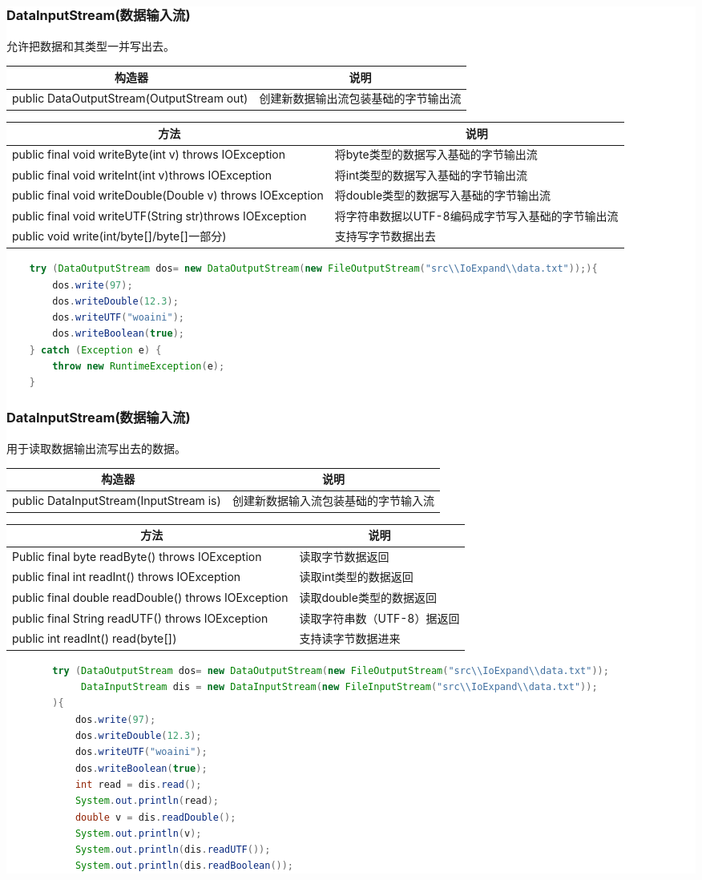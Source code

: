 ### DataInputStream(数据输入流)
允许把数据和其类型一并写出去。

| 构造器|说明|
| --------------------------------------------------------- | ------------------------------------ |
| public DataOutputStream(OutputStream out) |创建新数据输出流包装基础的字节输出流|

| 方法|说明|
| ------------------------------------------------------------ | ------------------------------------------------- |
| public final void writeByte(int v) throws IOException|将byte类型的数据写入基础的字节输出流 |
| public final void writeInt(int v)throws IOException|将int类型的数据写入基础的字节输出流|
| public final void writeDouble(Double v) throws IOException|将double类型的数据写入基础的字节输出流|
| public final void writeUTF(String str)throws IOException |将字符串数据以UTF-8编码成字节写入基础的字节输出流|
| public void write(int/byte[]/byte[]一部分)| 支持写字节数据出去                                |

```java
    try (DataOutputStream dos= new DataOutputStream(new FileOutputStream("src\\IoExpand\\data.txt"));){
        dos.write(97);
        dos.writeDouble(12.3);
        dos.writeUTF("woaini");
        dos.writeBoolean(true);
    } catch (Exception e) {
        throw new RuntimeException(e);
    }
```
### DataInputStream(数据输入流)
用于读取数据输出流写出去的数据。 

| 构造器|说明|
| ------------------------------------------------------ | ------------------------------------ |
| public DataInputStream(InputStream is)|创建新数据输入流包装基础的字节输入流 |

| 方法 |说明|
| --------------------------------------------------- | --------------------------- |
| Public final byte readByte() throws IOException| 读取字节数据返回            |
| public final int readInt() throws IOException| 读取int类型的数据返回       |
| public final double readDouble() throws IOException| 读取double类型的数据返回    |
| public final String readUTF() throws IOException |读取字符串数（UTF-8）据返回|
| public int readInt() read(byte[])| 支持读字节数据进来          |

```java
        try (DataOutputStream dos= new DataOutputStream(new FileOutputStream("src\\IoExpand\\data.txt"));
             DataInputStream dis = new DataInputStream(new FileInputStream("src\\IoExpand\\data.txt"));
        ){
            dos.write(97);
            dos.writeDouble(12.3);
            dos.writeUTF("woaini");
            dos.writeBoolean(true);
            int read = dis.read();
            System.out.println(read);
            double v = dis.readDouble();
            System.out.println(v);
            System.out.println(dis.readUTF());
            System.out.println(dis.readBoolean());
```